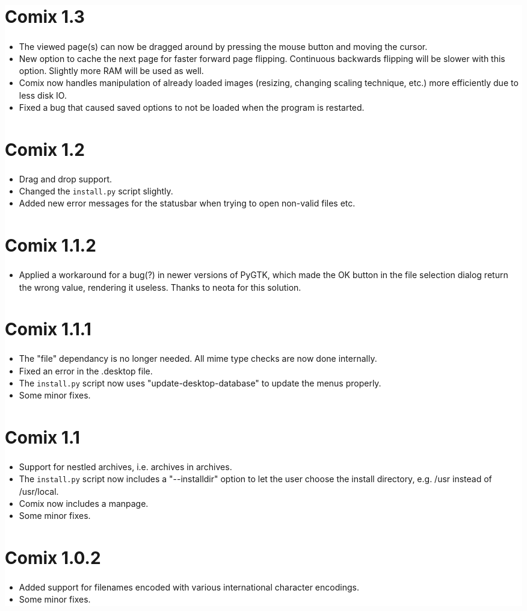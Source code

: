 # Comix 1.3

- The viewed page(s) can now be dragged around by pressing the mouse
button and moving the cursor.
- New option to cache the next page for faster forward page flipping.
Continuous backwards flipping will be slower with this option. Slightly
more RAM will be used as well.
- Comix now handles manipulation of already loaded images (resizing,
changing scaling technique, etc.) more efficiently due to less disk IO.
- Fixed a bug that caused saved options to not be loaded when the
program is restarted.

# Comix 1.2

- Drag and drop support.
- Changed the `install.py` script slightly.
- Added new error messages for the statusbar when trying to open
non-valid files etc.

# Comix 1.1.2

- Applied a workaround for a bug(?) in newer versions of PyGTK, which made
the OK button in the file selection dialog return the wrong value,
rendering it useless. Thanks to neota for this solution.

# Comix 1.1.1

- The "file" dependancy is no longer needed. All mime type checks are now
done internally.
- Fixed an error in the .desktop file.
- The `install.py` script now uses "update-desktop-database" to update the
menus properly.
- Some minor fixes.

# Comix 1.1

- Support for nestled archives, i.e. archives in archives.
- The `install.py` script now includes a "--installdir" option to let the
user choose the install directory, e.g. /usr instead of /usr/local.
- Comix now includes a manpage.
- Some minor fixes.

# Comix 1.0.2

- Added support for filenames encoded with various international
character encodings.
- Some minor fixes.
